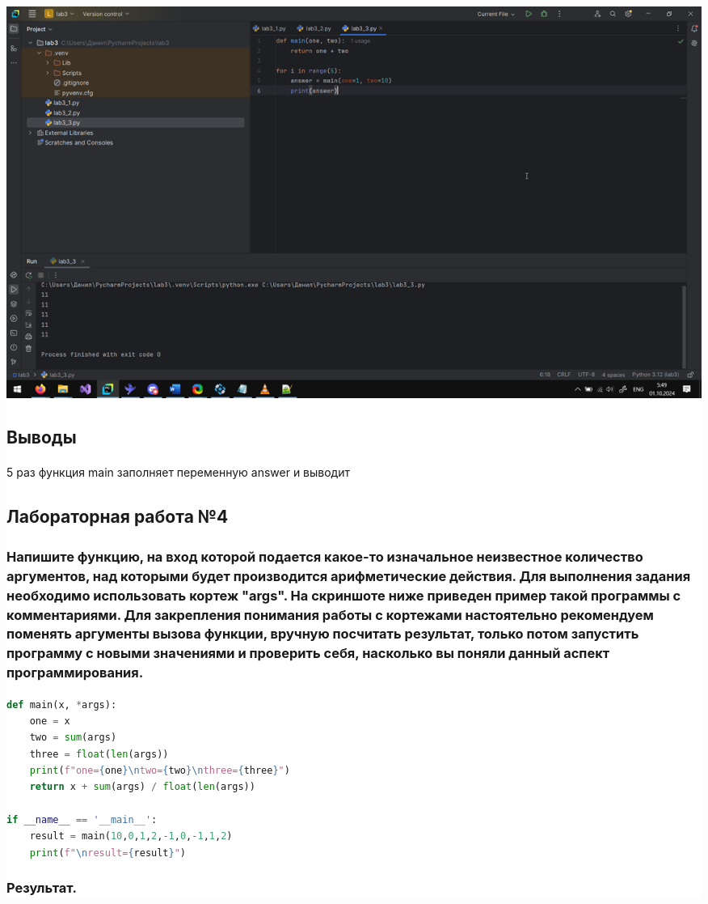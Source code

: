 ![Меню](https://github.com/MorozovDanil/software-engineering/blob/Тема_4/pic/Lab4_3.png)

## Выводы

5 раз функция main заполняет переменную answer и выводит

## Лабораторная работа №4
### Напишите функцию, на вход которой подается какое-то изначальное неизвестное количество аргументов, над которыми будет производится арифметические действия. Для выполнения задания необходимо использовать кортеж "args". На скриншоте ниже приведен пример такой программы с комментариями. Для закрепления понимания работы с кортежами настоятельно рекомендуем поменять аргументы вызова функции, вручную посчитать результат, только потом запустить программу с новыми значениями и проверить себя, насколько вы поняли данный аспект программирования.
```python
def main(x, *args):
    one = x
    two = sum(args)
    three = float(len(args))
    print(f"one={one}\ntwo={two}\nthree={three}")
    return x + sum(args) / float(len(args))

if __name__ == '__main__':
    result = main(10,0,1,2,-1,0,-1,1,2)
    print(f"\nresult={result}")
```
### Результат.